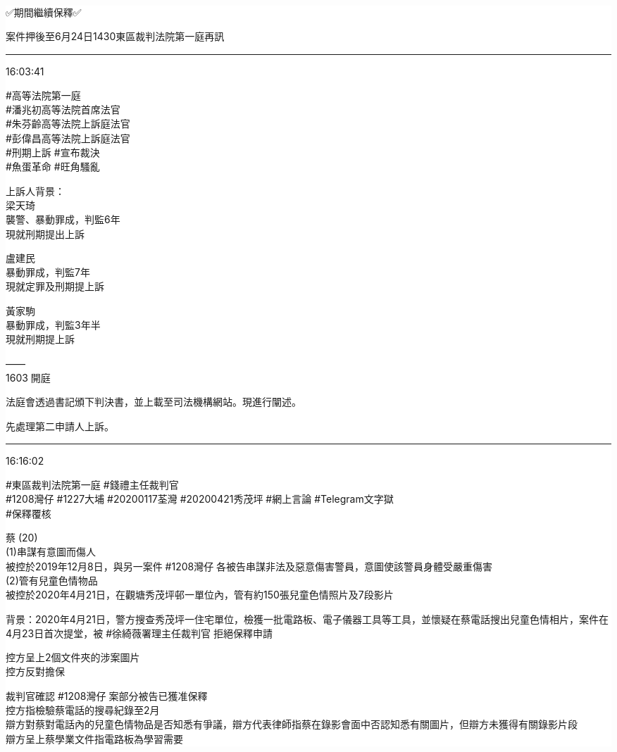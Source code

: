 ✅期間繼續保釋✅  
  
案件押後至6月24日1430東區裁判法院第一庭再訊

---
      
16:03:41



\#高等法院第一庭  
\#潘兆初高等法院首席法官  
\#朱芬齡高等法院上訴庭法官  
\#彭偉昌高等法院上訴庭法官  
\#刑期上訴 \#宣布裁決  
\#魚蛋革命 \#旺角騷亂  
  
上訴人背景：  
梁天琦  
襲警、暴動罪成，判監6年  
現就刑期提出上訴  
  
盧建民  
暴動罪成，判監7年  
現就定罪及刑期提上訴  
  
黃家駒  
暴動罪成，判監3年半  
現就刑期提上訴  
  
——  
1603 開庭  
  
法庭會透過書記頒下判決書，並上載至司法機構網站。現進行闡述。  
  
先處理第二申請人上訴。

---
      
16:16:02



\#東區裁判法院第一庭 \#錢禮主任裁判官  
\#1208灣仔 \#1227大埔 \#20200117荃灣 \#20200421秀茂坪 \#網上言論 \#Telegram文字獄  
\#保釋覆核  
  
蔡 (20)  
(1)串謀有意圖而傷人  
被控於2019年12月8日，與另一案件 \#1208灣仔 各被告串謀非法及惡意傷害警員，意圖使該警員身體受嚴重傷害  
(2)管有兒童色情物品  
被控於2020年4月21日，在觀塘秀茂坪邨一單位內，管有約150張兒童色情照片及7段影片  
  
背景：2020年4月21日，警方搜查秀茂坪一住宅單位，檢獲一批電路板、電子儀器工具等工具，並懷疑在蔡電話搜出兒童色情相片，案件在4月23日首次提堂，被 \#徐綺薇署理主任裁判官 拒絕保釋申請  
  
控方呈上2個文件夾的涉案圖片  
控方反對擔保  
  
裁判官確認 \#1208灣仔 案部分被告已獲准保釋  
控方指檢驗蔡電話的搜尋紀錄至2月  
辯方對蔡對電話內的兒童色情物品是否知悉有爭議，辯方代表律師指蔡在錄影會面中否認知悉有關圖片，但辯方未獲得有關錄影片段  
辯方呈上蔡學業文件指電路板為學習需要  
  
